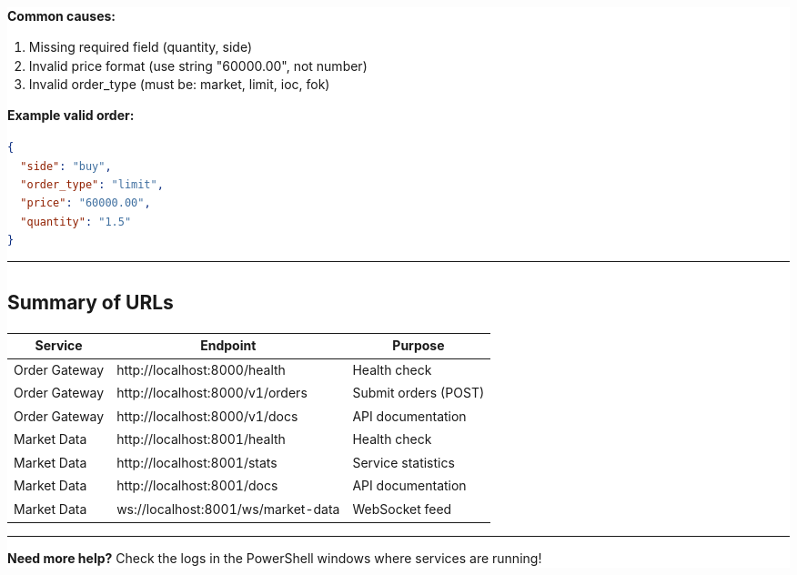 **Common causes:**
1. Missing required field (quantity, side)
2. Invalid price format (use string "60000.00", not number)
3. Invalid order_type (must be: market, limit, ioc, fok)

**Example valid order:**
```json
{
  "side": "buy",
  "order_type": "limit",
  "price": "60000.00",
  "quantity": "1.5"
}
```

---

## Summary of URLs

| Service | Endpoint | Purpose |
|---------|----------|---------|
| Order Gateway | http://localhost:8000/health | Health check |
| Order Gateway | http://localhost:8000/v1/orders | Submit orders (POST) |
| Order Gateway | http://localhost:8000/v1/docs | API documentation |
| Market Data | http://localhost:8001/health | Health check |
| Market Data | http://localhost:8001/stats | Service statistics |
| Market Data | http://localhost:8001/docs | API documentation |
| Market Data | ws://localhost:8001/ws/market-data | WebSocket feed |

---

**Need more help?** Check the logs in the PowerShell windows where services are running!

